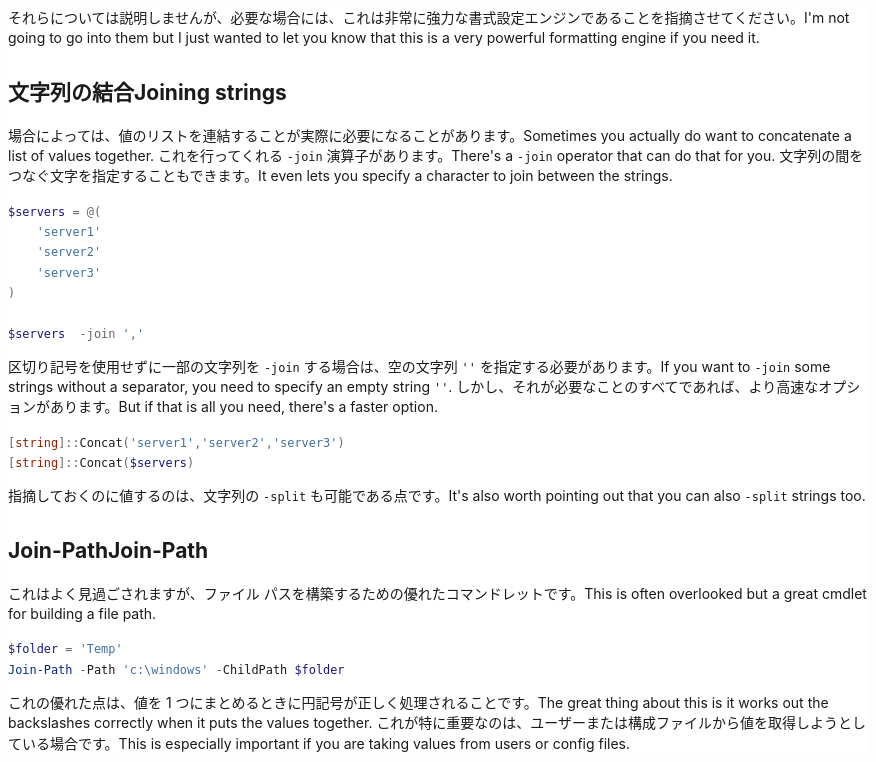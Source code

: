 <span data-ttu-id="9ad08-153">それらについては説明しませんが、必要な場合には、これは非常に強力な書式設定エンジンであることを指摘させてください。</span><span class="sxs-lookup"><span data-stu-id="9ad08-153">I'm not going to go into them but I just wanted to let you know that this is a very powerful formatting engine if you need it.</span></span>

## <a name="joining-strings"></a><span data-ttu-id="9ad08-154">文字列の結合</span><span class="sxs-lookup"><span data-stu-id="9ad08-154">Joining strings</span></span>

<span data-ttu-id="9ad08-155">場合によっては、値のリストを連結することが実際に必要になることがあります。</span><span class="sxs-lookup"><span data-stu-id="9ad08-155">Sometimes you actually do want to concatenate a list of values together.</span></span> <span data-ttu-id="9ad08-156">これを行ってくれる `-join` 演算子があります。</span><span class="sxs-lookup"><span data-stu-id="9ad08-156">There's a `-join` operator that can do that for you.</span></span> <span data-ttu-id="9ad08-157">文字列の間をつなぐ文字を指定することもできます。</span><span class="sxs-lookup"><span data-stu-id="9ad08-157">It even lets you specify a character to join between the strings.</span></span>

```powershell
$servers = @(
    'server1'
    'server2'
    'server3'
)

$servers  -join ','
```

<span data-ttu-id="9ad08-158">区切り記号を使用せずに一部の文字列を `-join` する場合は、空の文字列 `''` を指定する必要があります。</span><span class="sxs-lookup"><span data-stu-id="9ad08-158">If you want to `-join` some strings without a separator, you need to specify an empty string `''`.</span></span>
<span data-ttu-id="9ad08-159">しかし、それが必要なことのすべてであれば、より高速なオプションがあります。</span><span class="sxs-lookup"><span data-stu-id="9ad08-159">But if that is all you need, there's a faster option.</span></span>

```powershell
[string]::Concat('server1','server2','server3')
[string]::Concat($servers)
```

<span data-ttu-id="9ad08-160">指摘しておくのに値するのは、文字列の `-split` も可能である点です。</span><span class="sxs-lookup"><span data-stu-id="9ad08-160">It's also worth pointing out that you can also `-split` strings too.</span></span>

## <a name="join-path"></a><span data-ttu-id="9ad08-161">Join-Path</span><span class="sxs-lookup"><span data-stu-id="9ad08-161">Join-Path</span></span>

<span data-ttu-id="9ad08-162">これはよく見過ごされますが、ファイル パスを構築するための優れたコマンドレットです。</span><span class="sxs-lookup"><span data-stu-id="9ad08-162">This is often overlooked but a great cmdlet for building a file path.</span></span>

```powershell
$folder = 'Temp'
Join-Path -Path 'c:\windows' -ChildPath $folder
```

<span data-ttu-id="9ad08-163">これの優れた点は、値を 1 つにまとめるときに円記号が正しく処理されることです。</span><span class="sxs-lookup"><span data-stu-id="9ad08-163">The great thing about this is it works out the backslashes correctly when it puts the values together.</span></span> <span data-ttu-id="9ad08-164">これが特に重要なのは、ユーザーまたは構成ファイルから値を取得しようとしている場合です。</span><span class="sxs-lookup"><span data-stu-id="9ad08-164">This is especially important if you are taking values from users or config files.</span></span>


[オリジナル バージョン]: https://powershellexplained.com/2017-01-13-powershell-variable-substitution-in-strings/
[original version]: https://powershellexplained.com/2017-01-13-powershell-variable-substitution-in-strings/
[powershellexplained.com]: https://powershellexplained.com/
[@KevinMarquette]: https://twitter.com/KevinMarquette
[Mark Kraus]: https://get-powershellblog.blogspot.com/
[提案]: https://www.reddit.com/r/PowerShell/comments/5npf8h/kevmar_everything_you_wanted_to_know_about/dcdfia5/
[suggestion]: https://www.reddit.com/r/PowerShell/comments/5npf8h/kevmar_everything_you_wanted_to_know_about/dcdfia5/
[/u/real_parbold]: https://www.reddit.com/r/PowerShell/comments/5npf8h/kevmar_everything_you_wanted_to_know_about/dcdfm6p/
[ファイルに対する読み取りと保存]: https://powershellexplained.com/2017-03-18-Powershell-reading-and-saving-data-to-files/
[reading and saving to files]: https://powershellexplained.com/2017-03-18-Powershell-reading-and-saving-data-to-files/
[文書化済み]: /dotnet/api/system.string.format#overloads
[documented]: /dotnet/api/system.string.format#overloads